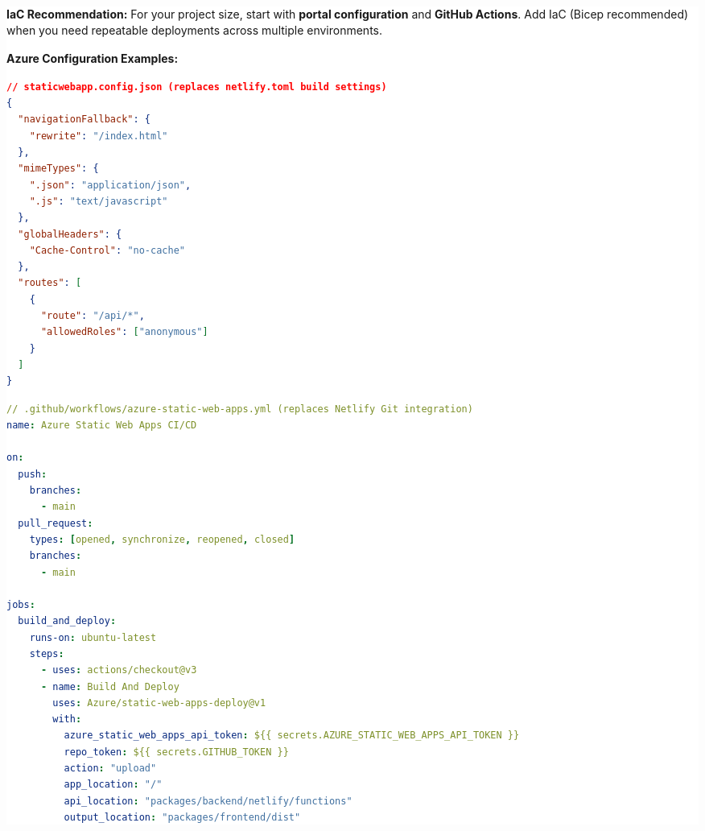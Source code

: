 **IaC Recommendation:** For your project size, start with **portal configuration** and **GitHub Actions**. Add IaC (Bicep recommended) when you need repeatable deployments across multiple environments.

**Azure Configuration Examples:**

```json
// staticwebapp.config.json (replaces netlify.toml build settings)
{
  "navigationFallback": {
    "rewrite": "/index.html"
  },
  "mimeTypes": {
    ".json": "application/json",
    ".js": "text/javascript"
  },
  "globalHeaders": {
    "Cache-Control": "no-cache"
  },
  "routes": [
    {
      "route": "/api/*",
      "allowedRoles": ["anonymous"]
    }
  ]
}
```

```yaml
// .github/workflows/azure-static-web-apps.yml (replaces Netlify Git integration)
name: Azure Static Web Apps CI/CD

on:
  push:
    branches:
      - main
  pull_request:
    types: [opened, synchronize, reopened, closed]
    branches:
      - main

jobs:
  build_and_deploy:
    runs-on: ubuntu-latest
    steps:
      - uses: actions/checkout@v3
      - name: Build And Deploy
        uses: Azure/static-web-apps-deploy@v1
        with:
          azure_static_web_apps_api_token: ${{ secrets.AZURE_STATIC_WEB_APPS_API_TOKEN }}
          repo_token: ${{ secrets.GITHUB_TOKEN }}
          action: "upload"
          app_location: "/"
          api_location: "packages/backend/netlify/functions"
          output_location: "packages/frontend/dist"
```
